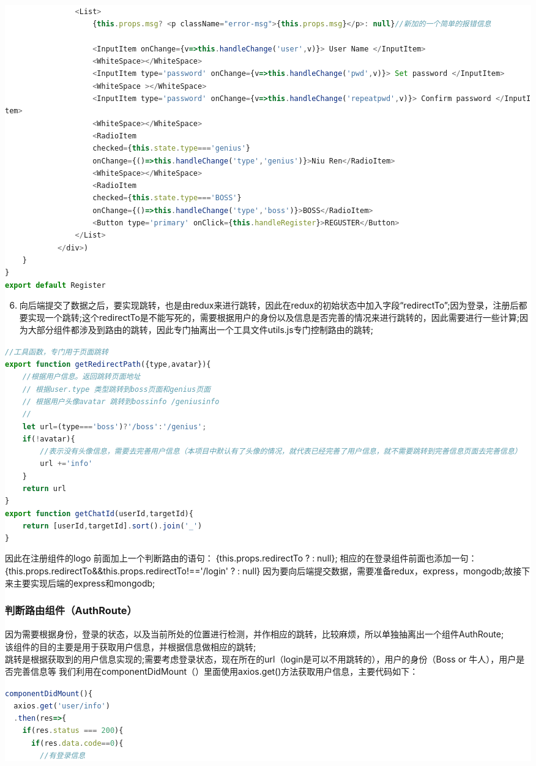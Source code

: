 ```js
                <List>
                    {this.props.msg? <p className="error-msg">{this.props.msg}</p>: null}//新加的一个简单的报错信息

                    <InputItem onChange={v=>this.handleChange('user',v)}> User Name </InputItem>
                    <WhiteSpace></WhiteSpace>
                    <InputItem type='password' onChange={v=>this.handleChange('pwd',v)}> Set password </InputItem>
                    <WhiteSpace ></WhiteSpace>
                    <InputItem type='password' onChange={v=>this.handleChange('repeatpwd',v)}> Confirm password </InputItem>
                    <WhiteSpace></WhiteSpace>
                    <RadioItem 
                    checked={this.state.type==='genius'}
                    onChange={()=>this.handleChange('type','genius')}>Niu Ren</RadioItem>
                    <WhiteSpace></WhiteSpace>
                    <RadioItem
                    checked={this.state.type==='BOSS'}
                    onChange={()=>this.handleChange('type','boss')}>BOSS</RadioItem>
                    <Button type='primary' onClick={this.handleRegister}>REGUSTER</Button>
                </List>
            </div>)
    }
}
export default Register
```
6. 向后端提交了数据之后，要实现跳转，也是由redux来进行跳转，因此在redux的初始状态中加入字段“redirectTo”;因为登录，注册后都要实现一个跳转;这个redirectTo是不能写死的，需要根据用户的身份以及信息是否完善的情况来进行跳转的，因此需要进行一些计算;因为大部分组件都涉及到路由的跳转，因此专门抽离出一个工具文件utils.js专门控制路由的跳转;
```js
//工具函数，专门用于页面跳转
export function getRedirectPath({type,avatar}){
    //根据用户信息。返回跳转页面地址
    // 根据user.type 类型跳转到boss页面和genius页面
    // 根据用户头像avatar 跳转到bossinfo /geniusinfo
    // 
    let url=(type==='boss')?'/boss':'/genius';
    if(!avatar){
        //表示没有头像信息，需要去完善用户信息（本项目中默认有了头像的情况，就代表已经完善了用户信息，就不需要跳转到完善信息页面去完善信息）
        url +='info'
    }
    return url
}
export function getChatId(userId,targetId){
    return [userId,targetId].sort().join('_')
}
```
因此在注册组件的logo  前面加上一个判断路由的语句：
{this.props.redirectTo ? <Redirect to={this.props.redirectTo}></Redirect> : null};
相应的在登录组件前面也添加一句：{this.props.redirectTo&&this.props.redirectTo!=='/login' ? <Redirect to={this.props.redirectTo}></Redirect> : null}
因为要向后端提交数据，需要准备redux，express，mongodb;故接下来主要实现后端的express和mongodb;
### 判断路由组件（AuthRoute）
因为需要根据身份，登录的状态，以及当前所处的位置进行检测，并作相应的跳转，比较麻烦，所以单独抽离出一个组件AuthRoute;<br />
该组件的目的主要是用于获取用户信息，并根据信息做相应的跳转;<br />
跳转是根据获取到的用户信息实现的;需要考虑登录状态，现在所在的url（login是可以不用跳转的），用户的身份（Boss or 牛人），用户是否完善信息等
我们利用在componentDidMount（）里面使用axios.get()方法获取用户信息，主要代码如下：
```js
componentDidMount(){
  axios.get('user/info')
  .then(res=>{
    if(res.status === 200){
      if(res.data.code==0){
        //有登录信息
```